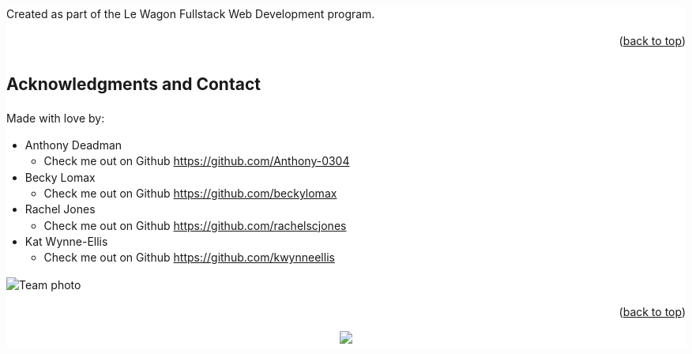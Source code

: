 Created as part of the Le Wagon Fullstack Web Development program.

<p align="right">(<a href="#top">back to top</a>)</p>

## Acknowledgments and Contact

Made with love by:
* Anthony Deadman
  * Check me out on Github https://github.com/Anthony-0304
* Becky Lomax
  * Check me out on Github https://github.com/beckylomax
* Rachel Jones
  * Check me out on Github https://github.com/rachelscjones
* Kat Wynne-Ellis
  * Check me out on Github https://github.com/kwynneellis

<img width="602" alt="Team photo" src="https://user-images.githubusercontent.com/53523467/228519708-bf9648ee-7f95-41ee-ae2d-0b4f0cf126e9.png">

<p align="right">(<a href="#top">back to top</a>)</p>

<p align="center">
  <img src="https://visitor-badge.laobi.icu/badge?page_id=kwynneellis/lets-go" id="counter">
</p>
